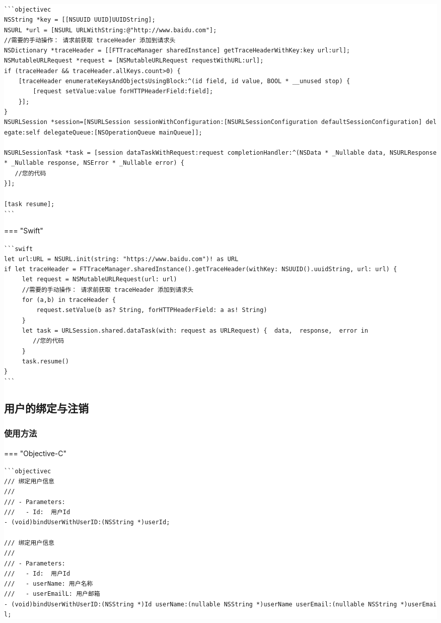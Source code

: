    ```objectivec
    NSString *key = [[NSUUID UUID]UUIDString];
    NSURL *url = [NSURL URLWithString:@"http://www.baidu.com"];
    //需要的手动操作： 请求前获取 traceHeader 添加到请求头
    NSDictionary *traceHeader = [[FTTraceManager sharedInstance] getTraceHeaderWithKey:key url:url];
    NSMutableURLRequest *request = [NSMutableURLRequest requestWithURL:url];
    if (traceHeader && traceHeader.allKeys.count>0) {
        [traceHeader enumerateKeysAndObjectsUsingBlock:^(id field, id value, BOOL * __unused stop) {
            [request setValue:value forHTTPHeaderField:field];
        }];
    }
    NSURLSession *session=[NSURLSession sessionWithConfiguration:[NSURLSessionConfiguration defaultSessionConfiguration] delegate:self delegateQueue:[NSOperationQueue mainQueue]];
    
    NSURLSessionTask *task = [session dataTaskWithRequest:request completionHandler:^(NSData * _Nullable data, NSURLResponse * _Nullable response, NSError * _Nullable error) {
       //您的代码
    }];
    
    [task resume];
    ```

=== "Swift"

    ```swift
    let url:URL = NSURL.init(string: "https://www.baidu.com")! as URL
    if let traceHeader = FTTraceManager.sharedInstance().getTraceHeader(withKey: NSUUID().uuidString, url: url) {
         let request = NSMutableURLRequest(url: url)
         //需要的手动操作： 请求前获取 traceHeader 添加到请求头
         for (a,b) in traceHeader {
             request.setValue(b as? String, forHTTPHeaderField: a as! String)
         }
         let task = URLSession.shared.dataTask(with: request as URLRequest) {  data,  response,  error in
            //您的代码
         }
         task.resume()
    }
    ```

## 用户的绑定与注销
### 使用方法

=== "Objective-C"

    ```objectivec
    /// 绑定用户信息
    ///
    /// - Parameters:
    ///   - Id:  用户Id
    - (void)bindUserWithUserID:(NSString *)userId;
    
    /// 绑定用户信息
    ///
    /// - Parameters:
    ///   - Id:  用户Id
    ///   - userName: 用户名称
    ///   - userEmailL: 用户邮箱
    - (void)bindUserWithUserID:(NSString *)Id userName:(nullable NSString *)userName userEmail:(nullable NSString *)userEmail;
    